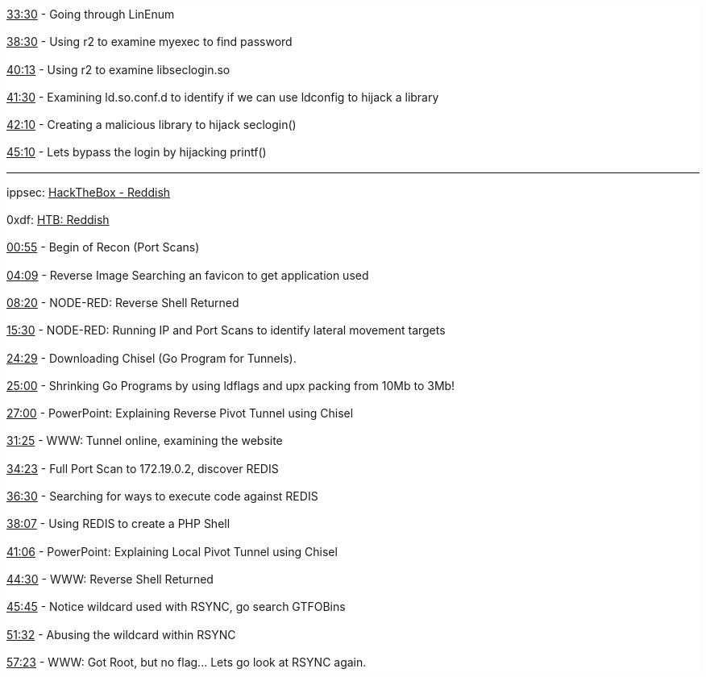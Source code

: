 [33:30](https://youtube.com/watch?v=JvqBaZ0WnV4&t=2010) - Going through LinEnum

[38:30](https://youtube.com/watch?v=JvqBaZ0WnV4&t=2310) - Using r2 to examine myexec to find password

[40:13](https://youtube.com/watch?v=JvqBaZ0WnV4&t=2413) - Using r2 to examine libseclogin.so

[41:30](https://youtube.com/watch?v=JvqBaZ0WnV4&t=2490) - Examining ld.so.conf.d to identify if we can use ldconfig to hijack a library

[42:10](https://youtube.com/watch?v=JvqBaZ0WnV4&t=2530) - Creating a malicious library to hijack seclogin()

[45:10](https://youtube.com/watch?v=JvqBaZ0WnV4&t=2710) - Lets bypass the login by hijacking printf()

-----------------------------------------------------------

ippsec: [HackTheBox - Reddish](https://youtube.com/watch?v=Yp4oxoQIBAM)

0xdf: [HTB: Reddish](https://0xdf.gitlab.io//2019/01/26/htb-reddish.html)

[00:55](https://youtube.com/watch?v=Yp4oxoQIBAM&t=55) - Begin of Recon (Port Scans)

[04:09](https://youtube.com/watch?v=Yp4oxoQIBAM&t=249) - Reverse Image Searching an favicon to get application used

[08:20](https://youtube.com/watch?v=Yp4oxoQIBAM&t=500) - NODE-RED: Reverse Shell Returned

[15:30](https://youtube.com/watch?v=Yp4oxoQIBAM&t=930) - NODE-RED: Running IP and Port Scans to identify lateral movement targets

[24:29](https://youtube.com/watch?v=Yp4oxoQIBAM&t=1469) - Downloading Chisel (Go Program for Tunnels).

[25:00](https://youtube.com/watch?v=Yp4oxoQIBAM&t=1500) - Shrinking Go Programs by using ldflags and upx packing from 10Mb to 3Mb!

[27:00](https://youtube.com/watch?v=Yp4oxoQIBAM&t=1620) - PowerPoint: Explaining Reverse Pivot Tunnel using Chisel

[31:25](https://youtube.com/watch?v=Yp4oxoQIBAM&t=1885) - WWW: Tunnel online, examining the website

[34:23](https://youtube.com/watch?v=Yp4oxoQIBAM&t=2063) - Full Port Scan to 172.19.0.2, discover REDIS

[36:30](https://youtube.com/watch?v=Yp4oxoQIBAM&t=2190) - Searching for ways to execute code against REDIS

[38:07](https://youtube.com/watch?v=Yp4oxoQIBAM&t=2287) - Using REDIS to create a PHP Shell

[41:06](https://youtube.com/watch?v=Yp4oxoQIBAM&t=2466) - PowerPoint: Explaining Local Pivot Tunnel using Chisel

[44:30](https://youtube.com/watch?v=Yp4oxoQIBAM&t=2670) - WWW: Reverse Shell Returned

[45:45](https://youtube.com/watch?v=Yp4oxoQIBAM&t=2745) - Notice wildcard used with RSYNC, go search GTFOBins

[51:32](https://youtube.com/watch?v=Yp4oxoQIBAM&t=3092) - Abusing the wildcard within RSYNC

[57:23](https://youtube.com/watch?v=Yp4oxoQIBAM&t=3443) - WWW: Got Root, but no flag... Lets go look at RSYNC again.
